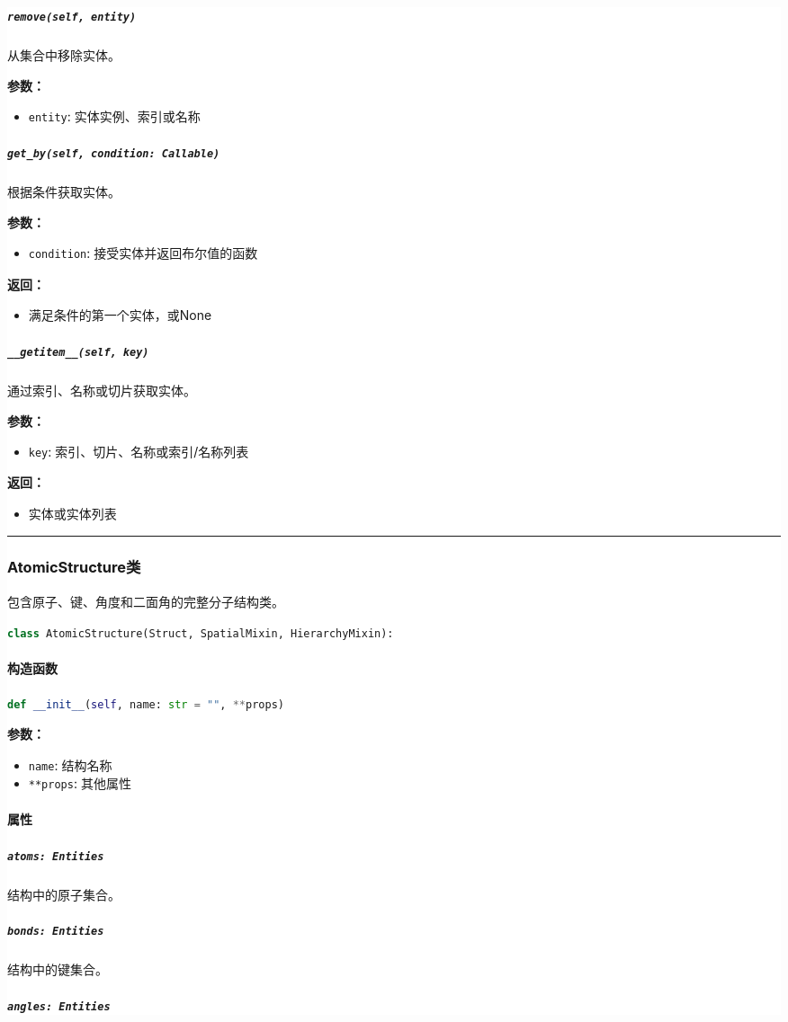 ##### `remove(self, entity)`

从集合中移除实体。

**参数：**
- `entity`: 实体实例、索引或名称

##### `get_by(self, condition: Callable)`

根据条件获取实体。

**参数：**
- `condition`: 接受实体并返回布尔值的函数

**返回：**
- 满足条件的第一个实体，或None

##### `__getitem__(self, key)`

通过索引、名称或切片获取实体。

**参数：**
- `key`: 索引、切片、名称或索引/名称列表

**返回：**
- 实体或实体列表

---

### AtomicStructure类

包含原子、键、角度和二面角的完整分子结构类。

```python
class AtomicStructure(Struct, SpatialMixin, HierarchyMixin):
```

#### 构造函数

```python
def __init__(self, name: str = "", **props)
```

**参数：**
- `name`: 结构名称
- `**props`: 其他属性

#### 属性

##### `atoms: Entities`

结构中的原子集合。

##### `bonds: Entities`

结构中的键集合。

##### `angles: Entities`
